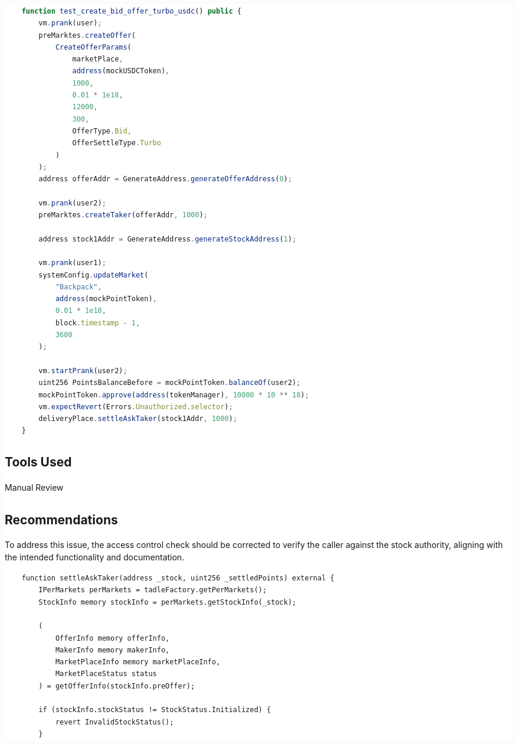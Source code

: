 ```javascript
    function test_create_bid_offer_turbo_usdc() public {
        vm.prank(user);
        preMarktes.createOffer(
            CreateOfferParams(
                marketPlace,
                address(mockUSDCToken),
                1000,
                0.01 * 1e18,
                12000,
                300,
                OfferType.Bid,
                OfferSettleType.Turbo
            )
        );
        address offerAddr = GenerateAddress.generateOfferAddress(0);

        vm.prank(user2);
        preMarktes.createTaker(offerAddr, 1000);

        address stock1Addr = GenerateAddress.generateStockAddress(1);

        vm.prank(user1);
        systemConfig.updateMarket(
            "Backpack",
            address(mockPointToken),
            0.01 * 1e18,
            block.timestamp - 1,
            3600
        );

        vm.startPrank(user2);
        uint256 PointsBalanceBefore = mockPointToken.balanceOf(user2);
        mockPointToken.approve(address(tokenManager), 10000 * 10 ** 18);
        vm.expectRevert(Errors.Unauthorized.selector);
        deliveryPlace.settleAskTaker(stock1Addr, 1000);
    }
```

## Tools Used

Manual Review

## Recommendations

To address this issue, the access control check should be corrected to verify the caller against the stock authority, aligning with the intended functionality and documentation.

```diff
    function settleAskTaker(address _stock, uint256 _settledPoints) external {
        IPerMarkets perMarkets = tadleFactory.getPerMarkets();
        StockInfo memory stockInfo = perMarkets.getStockInfo(_stock);

        (
            OfferInfo memory offerInfo,
            MakerInfo memory makerInfo,
            MarketPlaceInfo memory marketPlaceInfo,
            MarketPlaceStatus status
        ) = getOfferInfo(stockInfo.preOffer);

        if (stockInfo.stockStatus != StockStatus.Initialized) {
            revert InvalidStockStatus();
        }

```